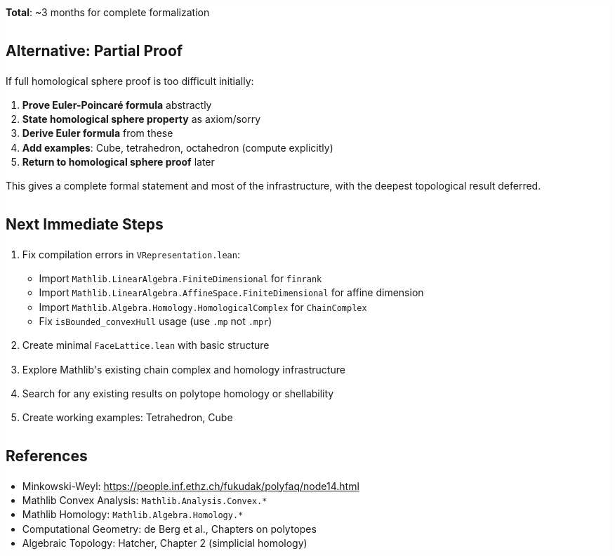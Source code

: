 **Total**: ~3 months for complete formalization

## Alternative: Partial Proof

If full homological sphere proof is too difficult initially:

1. **Prove Euler-Poincaré formula** abstractly
2. **State homological sphere property** as axiom/sorry
3. **Derive Euler formula** from these
4. **Add examples**: Cube, tetrahedron, octahedron (compute explicitly)
5. **Return to homological sphere proof** later

This gives a complete formal statement and most of the infrastructure, with the deepest topological result deferred.

## Next Immediate Steps

1. Fix compilation errors in `VRepresentation.lean`:
   - Import `Mathlib.LinearAlgebra.FiniteDimensional` for `finrank`
   - Import `Mathlib.LinearAlgebra.AffineSpace.FiniteDimensional` for affine dimension
   - Import `Mathlib.Algebra.Homology.HomologicalComplex` for `ChainComplex`
   - Fix `isBounded_convexHull` usage (use `.mp` not `.mpr`)

2. Create minimal `FaceLattice.lean` with basic structure

3. Explore Mathlib's existing chain complex and homology infrastructure

4. Search for any existing results on polytope homology or shellability

5. Create working examples: Tetrahedron, Cube

## References

- Minkowski-Weyl: https://people.inf.ethz.ch/fukudak/polyfaq/node14.html
- Mathlib Convex Analysis: `Mathlib.Analysis.Convex.*`
- Mathlib Homology: `Mathlib.Algebra.Homology.*`
- Computational Geometry: de Berg et al., Chapters on polytopes
- Algebraic Topology: Hatcher, Chapter 2 (simplicial homology)
